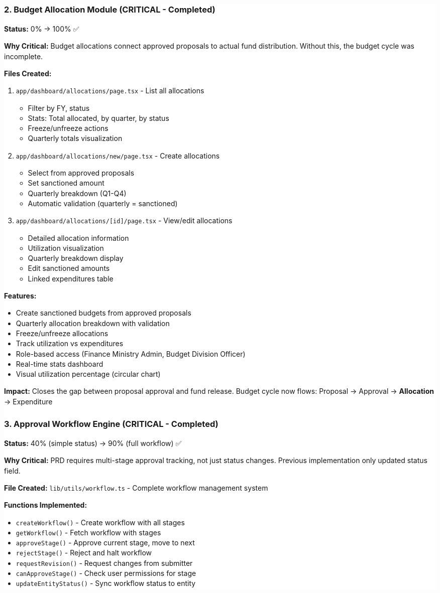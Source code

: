 ### 2. Budget Allocation Module (CRITICAL - Completed)
**Status:** 0% → 100% ✅

**Why Critical:** Budget allocations connect approved proposals to actual fund distribution. Without this, the budget cycle was incomplete.

**Files Created:**
1. `app/dashboard/allocations/page.tsx` - List all allocations
   - Filter by FY, status
   - Stats: Total allocated, by quarter, by status
   - Freeze/unfreeze actions
   - Quarterly totals visualization

2. `app/dashboard/allocations/new/page.tsx` - Create allocations
   - Select from approved proposals
   - Set sanctioned amount
   - Quarterly breakdown (Q1-Q4)
   - Automatic validation (quarterly = sanctioned)

3. `app/dashboard/allocations/[id]/page.tsx` - View/edit allocations
   - Detailed allocation information
   - Utilization visualization
   - Quarterly breakdown display
   - Edit sanctioned amounts
   - Linked expenditures table

**Features:**
- Create sanctioned budgets from approved proposals
- Quarterly allocation breakdown with validation
- Freeze/unfreeze allocations
- Track utilization vs expenditures
- Role-based access (Finance Ministry Admin, Budget Division Officer)
- Real-time stats dashboard
- Visual utilization percentage (circular chart)

**Impact:** Closes the gap between proposal approval and fund release. Budget cycle now flows: Proposal → Approval → **Allocation** → Expenditure

### 3. Approval Workflow Engine (CRITICAL - Completed)
**Status:** 40% (simple status) → 90% (full workflow) ✅

**Why Critical:** PRD requires multi-stage approval tracking, not just status changes. Previous implementation only updated status field.

**File Created:**
`lib/utils/workflow.ts` - Complete workflow management system

**Functions Implemented:**
- `createWorkflow()` - Create workflow with all stages
- `getWorkflow()` - Fetch workflow with stages
- `approveStage()` - Approve current stage, move to next
- `rejectStage()` - Reject and halt workflow
- `requestRevision()` - Request changes from submitter
- `canApproveStage()` - Check user permissions for stage
- `updateEntityStatus()` - Sync workflow status to entity

